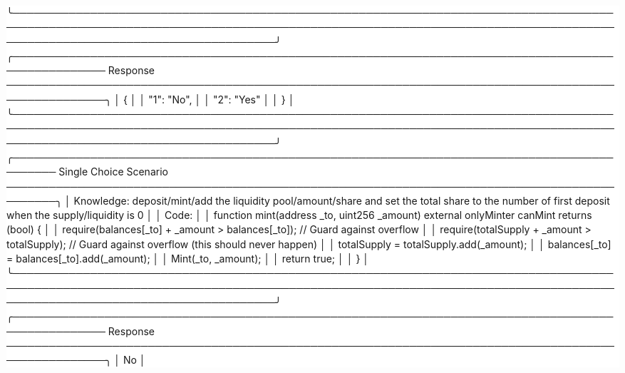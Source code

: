 ╰─────────────────────────────────────────────────────────────────────────────────────────────────────────────────────────────────────────────────────────────────────────────────────────────────────────────────╯
╭─────────────────────────────────────────────────────────────────────────────────────────────────── Response ────────────────────────────────────────────────────────────────────────────────────────────────────╮
│ {                                                                                                                                                                                                               │
│   "1": "No",                                                                                                                                                                                                    │
│   "2": "Yes"                                                                                                                                                                                                    │
│ }                                                                                                                                                                                                               │
╰─────────────────────────────────────────────────────────────────────────────────────────────────────────────────────────────────────────────────────────────────────────────────────────────────────────────────╯
╭──────────────────────────────────────────────────────────────────────────────────────────── Single Choice Scenario ─────────────────────────────────────────────────────────────────────────────────────────────╮
│ Knowledge: deposit/mint/add the liquidity pool/amount/share and set the total share to the number of first deposit when the supply/liquidity is 0                                                               │
│ Code:                                                                                                                                                                                                           │
│   function mint(address _to, uint256 _amount) external onlyMinter canMint  returns (bool) {                                                                                                                     │
│     require(balances[_to] + _amount > balances[_to]); // Guard against overflow                                                                                                                                 │
│     require(totalSupply + _amount > totalSupply);     // Guard against overflow  (this should never happen)                                                                                                     │
│     totalSupply = totalSupply.add(_amount);                                                                                                                                                                     │
│     balances[_to] = balances[_to].add(_amount);                                                                                                                                                                 │
│     Mint(_to, _amount);                                                                                                                                                                                         │
│     return true;                                                                                                                                                                                                │
│   }                                                                                                                                                                                                             │
╰─────────────────────────────────────────────────────────────────────────────────────────────────────────────────────────────────────────────────────────────────────────────────────────────────────────────────╯
╭─────────────────────────────────────────────────────────────────────────────────────────────────── Response ────────────────────────────────────────────────────────────────────────────────────────────────────╮
│ No                                                                                                                                                                                                              │